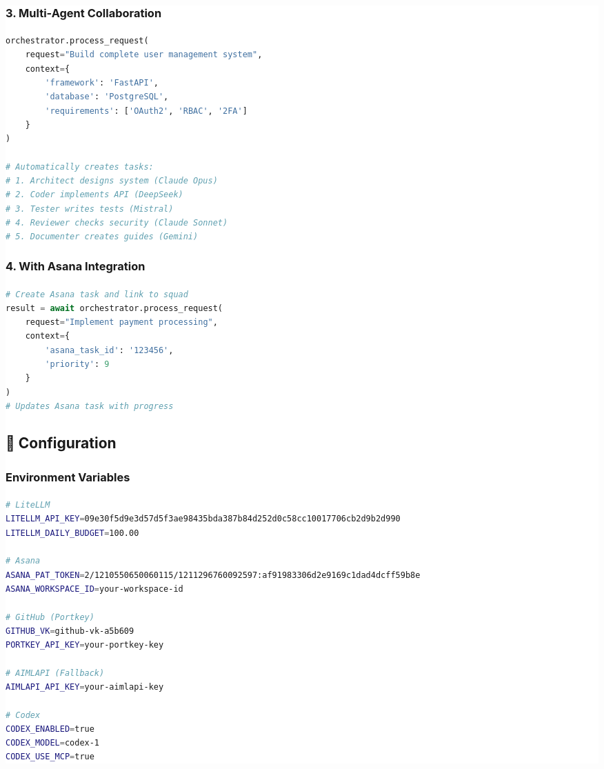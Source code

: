 ### 3. Multi-Agent Collaboration
```python
orchestrator.process_request(
    request="Build complete user management system",
    context={
        'framework': 'FastAPI',
        'database': 'PostgreSQL',
        'requirements': ['OAuth2', 'RBAC', '2FA']
    }
)

# Automatically creates tasks:
# 1. Architect designs system (Claude Opus)
# 2. Coder implements API (DeepSeek)
# 3. Tester writes tests (Mistral)
# 4. Reviewer checks security (Claude Sonnet)
# 5. Documenter creates guides (Gemini)
```

### 4. With Asana Integration
```python
# Create Asana task and link to squad
result = await orchestrator.process_request(
    request="Implement payment processing",
    context={
        'asana_task_id': '123456',
        'priority': 9
    }
)
# Updates Asana task with progress
```

## 🔧 Configuration

### Environment Variables
```bash
# LiteLLM
LITELLM_API_KEY=09e30f5d9e3d57d5f3ae98435bda387b84d252d0c58cc10017706cb2d9b2d990
LITELLM_DAILY_BUDGET=100.00

# Asana
ASANA_PAT_TOKEN=2/1210550650060115/1211296760092597:af91983306d2e9169c1dad4dcff59b8e
ASANA_WORKSPACE_ID=your-workspace-id

# GitHub (Portkey)
GITHUB_VK=github-vk-a5b609
PORTKEY_API_KEY=your-portkey-key

# AIMLAPI (Fallback)
AIMLAPI_API_KEY=your-aimlapi-key

# Codex
CODEX_ENABLED=true
CODEX_MODEL=codex-1
CODEX_USE_MCP=true
```
